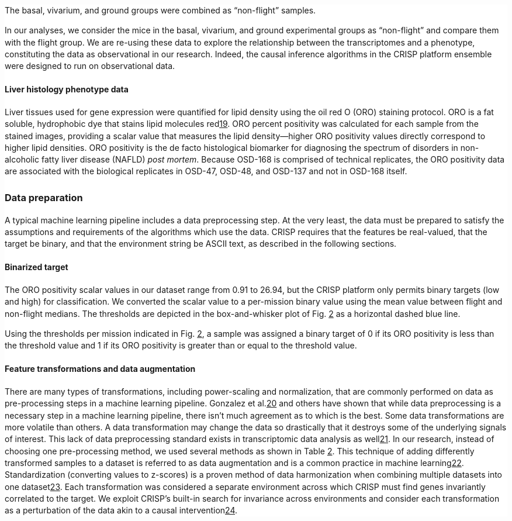 The basal, vivarium, and ground groups were combined as “non-flight” samples.

In our analyses, we consider the mice in the basal, vivarium, and ground experimental groups as “non-flight” and compare them with the flight group. We are re-using these data to explore the relationship between the transcriptomes and a phenotype, constituting the data as observational in our research. Indeed, the causal inference algorithms in the CRISP platform ensemble were designed to run on observational data.

#### Liver histology phenotype data

Liver tissues used for gene expression were quantified for lipid density using the oil red O (ORO) staining protocol. ORO is a fat soluble, hydrophobic dye that stains lipid molecules red[19](#CR19). ORO percent positivity was calculated for each sample from the stained images, providing a scalar value that measures the lipid density—higher ORO positivity values directly correspond to higher lipid densities. ORO positivity is the de facto histological biomarker for diagnosing the spectrum of disorders in non-alcoholic fatty liver disease (NAFLD) _post mortem_. Because OSD-168 is comprised of technical replicates, the ORO positivity data are associated with the biological replicates in OSD-47, OSD-48, and OSD-137 and not in OSD-168 itself.

### Data preparation

A typical machine learning pipeline includes a data preprocessing step. At the very least, the data must be prepared to satisfy the assumptions and requirements of the algorithms which use the data. CRISP requires that the features be real-valued, that the target be binary, and that the environment string be ASCII text, as described in the following sections.

#### Binarized target

The ORO positivity scalar values in our dataset range from 0.91 to 26.94, but the CRISP platform only permits binary targets (low and high) for classification. We converted the scalar value to a per-mission binary value using the mean value between flight and non-flight medians. The thresholds are depicted in the box-and-whisker plot of Fig. [2](#Fig2) as a horizontal dashed blue line.

Using the thresholds per mission indicated in Fig. [2](#Fig2), a sample was assigned a binary target of 0 if its ORO positivity is less than the threshold value and 1 if its ORO positivity is greater than or equal to the threshold value.

#### Feature transformations and data augmentation

There are many types of transformations, including power-scaling and normalization, that are commonly performed on data as pre-processing steps in a machine learning pipeline. Gonzalez et al.[20](#CR20) and others have shown that while data preprocessing is a necessary step in a machine learning pipeline, there isn’t much agreement as to which is the best. Some data transformations are more volatile than others. A data transformation may change the data so drastically that it destroys some of the underlying signals of interest. This lack of data preprocessing standard exists in transcriptomic data analysis as well[21](#CR21). In our research, instead of choosing one pre-processing method, we used several methods as shown in Table [2](#Tab2). This technique of adding differently transformed samples to a dataset is referred to as data augmentation and is a common practice in machine learning[22](#CR22). Standardization (converting values to z-scores) is a proven method of data harmonization when combining multiple datasets into one dataset[23](#CR23). Each transformation was considered a separate environment across which CRISP must find genes invariantly correlated to the target. We exploit CRISP’s built-in search for invariance across environments and consider each transformation as a perturbation of the data akin to a causal intervention[24](#CR24).
